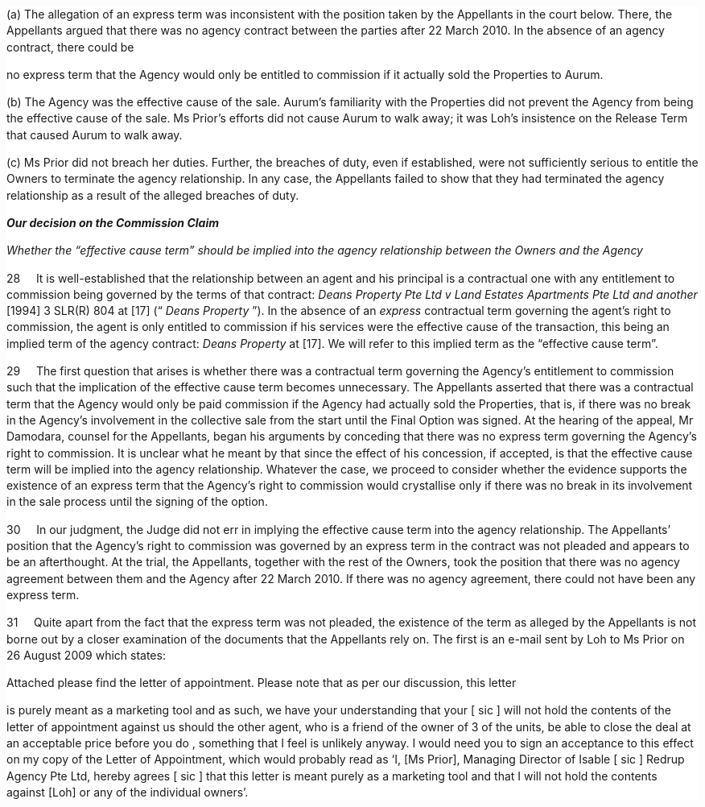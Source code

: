  (a) The allegation of an express term was inconsistent with the position taken by the Appellants in the court below. There, the Appellants argued that there was no agency contract between the parties after 22 March 2010. In the absence of an agency contract, there could be 


 no express term that the Agency would only be entitled to commission if it actually sold the Properties to Aurum. 

 (b) The Agency was the effective cause of the sale. Aurum’s familiarity with the Properties did not prevent the Agency from being the effective cause of the sale. Ms Prior’s efforts did not cause Aurum to walk away; it was Loh’s insistence on the Release Term that caused Aurum to walk away. 

 (c) Ms Prior did not breach her duties. Further, the breaches of duty, even if established, were not sufficiently serious to entitle the Owners to terminate the agency relationship. In any case, the Appellants failed to show that they had terminated the agency relationship as a result of the alleged breaches of duty. 

**_Our decision on the Commission Claim_** 

_Whether the “effective cause term” should be implied into the agency relationship between the Owners and the Agency_ 

28     It is well-established that the relationship between an agent and his principal is a contractual one with any entitlement to commission being governed by the terms of that contract: _Deans Property Pte Ltd v Land Estates Apartments Pte Ltd and another_ <span class="citation">[1994] 3 SLR(R) 804</span> at [17] (“ _Deans Property_ ”). In the absence of an _express_ contractual term governing the agent’s right to commission, the agent is only entitled to commission if his services were the effective cause of the transaction, this being an implied term of the agency contract: _Deans Property_ at [17]. We will refer to this implied term as the “effective cause term”. 

29     The first question that arises is whether there was a contractual term governing the Agency’s entitlement to commission such that the implication of the effective cause term becomes unnecessary. The Appellants asserted that there was a contractual term that the Agency would only be paid commission if the Agency had actually sold the Properties, that is, if there was no break in the Agency’s involvement in the collective sale from the start until the Final Option was signed. At the hearing of the appeal, Mr Damodara, counsel for the Appellants, began his arguments by conceding that there was no express term governing the Agency’s right to commission. It is unclear what he meant by that since the effect of his concession, if accepted, is that the effective cause term will be implied into the agency relationship. Whatever the case, we proceed to consider whether the evidence supports the existence of an express term that the Agency’s right to commission would crystallise only if there was no break in its involvement in the sale process until the signing of the option. 

30     In our judgment, the Judge did not err in implying the effective cause term into the agency relationship. The Appellants’ position that the Agency’s right to commission was governed by an express term in the contract was not pleaded and appears to be an afterthought. At the trial, the Appellants, together with the rest of the Owners, took the position that there was no agency agreement between them and the Agency after 22 March 2010. If there was no agency agreement, there could not have been any express term. 

31     Quite apart from the fact that the express term was not pleaded, the existence of the term as alleged by the Appellants is not borne out by a closer examination of the documents that the Appellants rely on. The first is an e-mail sent by Loh to Ms Prior on 26 August 2009 which states: 

 Attached please find the letter of appointment. Please note that as per our discussion, this letter 


 is purely meant as a marketing tool and as such, we have your understanding that your [ sic ] will not hold the contents of the letter of appointment against us should the other agent, who is a friend of the owner of 3 of the units, be able to close the deal at an acceptable price before you do , something that I feel is unlikely anyway. I would need you to sign an acceptance to this effect on my copy of the Letter of Appointment, which would probably read as ‘I, [Ms Prior], Managing Director of Isable [ sic ] Redrup Agency Pte Ltd, hereby agrees [ sic ] that this letter is meant purely as a marketing tool and that I will not hold the contents against [Loh] or any of the individual owners’. 
